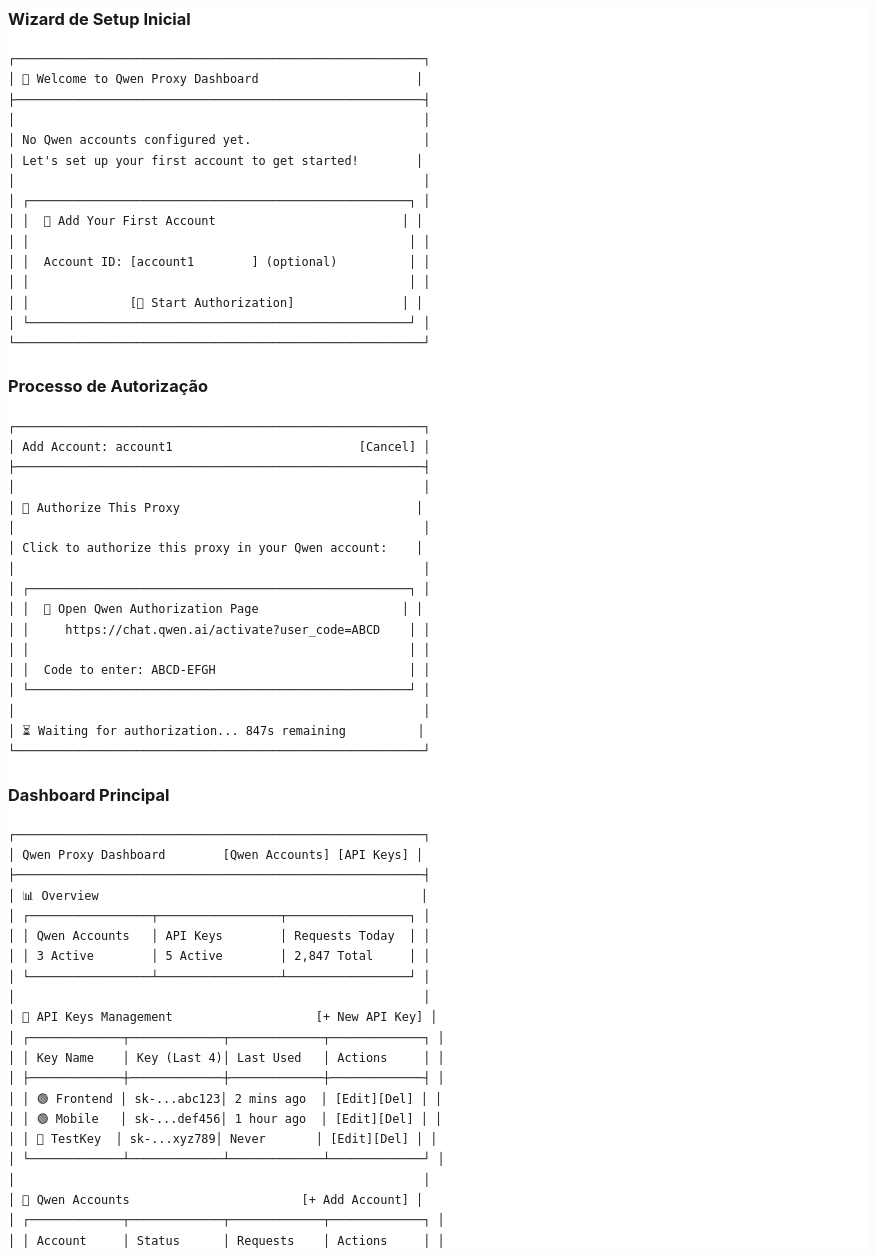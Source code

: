 
### Wizard de Setup Inicial
```
┌─────────────────────────────────────────────────────────┐
│ 🚀 Welcome to Qwen Proxy Dashboard                      │
├─────────────────────────────────────────────────────────┤
│                                                         │
│ No Qwen accounts configured yet.                        │
│ Let's set up your first account to get started!        │
│                                                         │
│ ┌─────────────────────────────────────────────────────┐ │
│ │  🔗 Add Your First Account                          │ │
│ │                                                     │ │
│ │  Account ID: [account1        ] (optional)          │ │
│ │                                                     │ │
│ │              [🚀 Start Authorization]               │ │
│ └─────────────────────────────────────────────────────┘ │
└─────────────────────────────────────────────────────────┘
```

### Processo de Autorização
```
┌─────────────────────────────────────────────────────────┐
│ Add Account: account1                          [Cancel] │
├─────────────────────────────────────────────────────────┤
│                                                         │
│ 🔗 Authorize This Proxy                                 │
│                                                         │
│ Click to authorize this proxy in your Qwen account:    │
│                                                         │
│ ┌─────────────────────────────────────────────────────┐ │
│ │  🚀 Open Qwen Authorization Page                    │ │
│ │     https://chat.qwen.ai/activate?user_code=ABCD    │ │
│ │                                                     │ │
│ │  Code to enter: ABCD-EFGH                           │ │
│ └─────────────────────────────────────────────────────┘ │
│                                                         │
│ ⏳ Waiting for authorization... 847s remaining          │
└─────────────────────────────────────────────────────────┘
```

### Dashboard Principal
```
┌─────────────────────────────────────────────────────────┐
│ Qwen Proxy Dashboard        [Qwen Accounts] [API Keys] │
├─────────────────────────────────────────────────────────┤
│ 📊 Overview                                             │
│ ┌─────────────────┬─────────────────┬─────────────────┐ │
│ │ Qwen Accounts   │ API Keys        │ Requests Today  │ │
│ │ 3 Active        │ 5 Active        │ 2,847 Total     │ │
│ └─────────────────┴─────────────────┴─────────────────┘ │
│                                                         │
│ 🔑 API Keys Management                    [+ New API Key] │
│ ┌─────────────┬─────────────┬─────────────┬─────────────┐ │
│ │ Key Name    │ Key (Last 4)│ Last Used   │ Actions     │ │
│ ├─────────────┼─────────────┼─────────────┼─────────────┤ │
│ │ 🟢 Frontend │ sk-...abc123│ 2 mins ago  │ [Edit][Del] │ │
│ │ 🟢 Mobile   │ sk-...def456│ 1 hour ago  │ [Edit][Del] │ │
│ │ 🔴 TestKey  │ sk-...xyz789│ Never       │ [Edit][Del] │ │
│ └─────────────┴─────────────┴─────────────┴─────────────┘ │
│                                                         │
│ 🏢 Qwen Accounts                        [+ Add Account] │
│ ┌─────────────┬─────────────┬─────────────┬─────────────┐ │
│ │ Account     │ Status      │ Requests    │ Actions     │ │
```